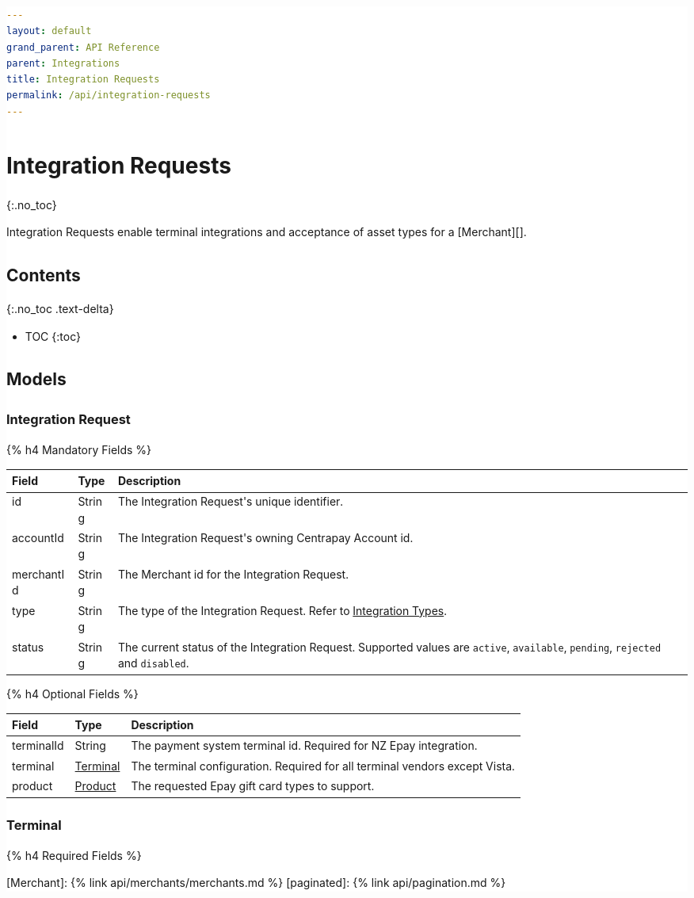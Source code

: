 ```yaml
---
layout: default
grand_parent: API Reference
parent: Integrations
title: Integration Requests
permalink: /api/integration-requests
---
```


# Integration Requests
{:.no_toc}

Integration Requests enable terminal integrations and acceptance of asset types for a [Merchant][].

## Contents
{:.no_toc .text-delta}

* TOC
{:toc}

## Models

### Integration Request

{% h4 Mandatory Fields %}

|   Field    |  Type  |                                                           Description                                                            |
| :--------- | :----- | :------------------------------------------------------------------------------------------------------------------------------- |
| id         | String | The Integration Request's unique identifier.                                                                                     |
| accountId  | String | The Integration Request's owning Centrapay Account id.                                                                           |
| merchantId | String | The Merchant id for the Integration Request.                                                                                     |
| type       | String | The type of the Integration Request. Refer to [Integration Types](#integration-types).                                           |
| status     | String | The current status of the Integration Request. Supported values are `active`, `available`, `pending`, `rejected` and `disabled`. |

{% h4 Optional Fields %}

|   Field    |         Type          |                                 Description                                 |
| :--------- | :-------------------- | :-------------------------------------------------------------------------- |
| terminalId | String                | The payment system terminal id. Required for NZ Epay integration.           |
| terminal   | [Terminal](#terminal) | The terminal configuration. Required for all terminal vendors except Vista. |
| product    | [Product](#product)   | The requested Epay gift card types to support.                              |

### Terminal
{% h4 Required Fields %}


[verifone]: https://www.verifone.com/en/us
[windcave]: https://www.windcave.com/
[epay]: https://www.epay.com/
[vista]: https://www.vista.co
[smartpay]: https://www.smartpay.co.nz
[invenco]: https://www.invenco.com/
[skyzer]: https://www.skyzer.co.nz
[Merchant]: {% link api/merchants/merchants.md %}
[paginated]: {% link api/pagination.md %}